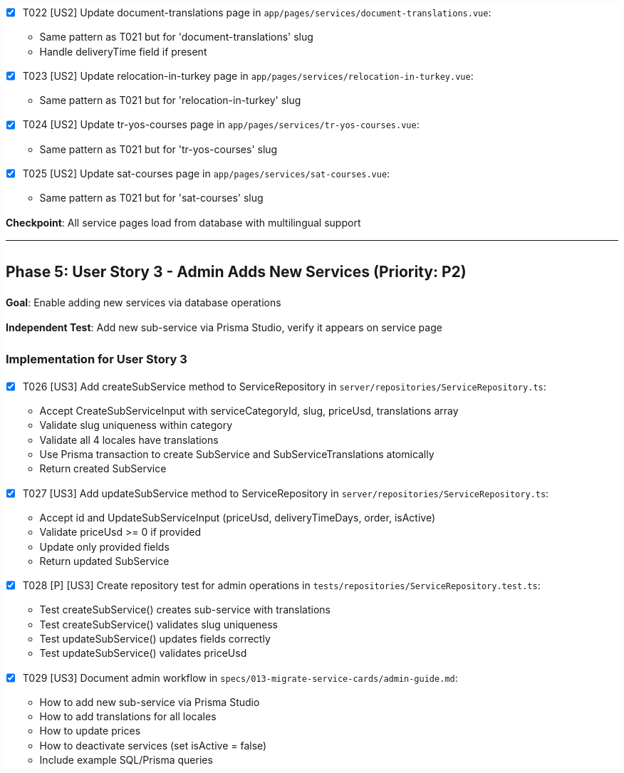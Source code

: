 - [X] T022 [US2] Update document-translations page in `app/pages/services/document-translations.vue`:
  - Same pattern as T021 but for 'document-translations' slug
  - Handle deliveryTime field if present

- [X] T023 [US2] Update relocation-in-turkey page in `app/pages/services/relocation-in-turkey.vue`:
  - Same pattern as T021 but for 'relocation-in-turkey' slug

- [X] T024 [US2] Update tr-yos-courses page in `app/pages/services/tr-yos-courses.vue`:
  - Same pattern as T021 but for 'tr-yos-courses' slug

- [X] T025 [US2] Update sat-courses page in `app/pages/services/sat-courses.vue`:
  - Same pattern as T021 but for 'sat-courses' slug

**Checkpoint**: All service pages load from database with multilingual support

---

## Phase 5: User Story 3 - Admin Adds New Services (Priority: P2)

**Goal**: Enable adding new services via database operations

**Independent Test**: Add new sub-service via Prisma Studio, verify it appears on service page

### Implementation for User Story 3

- [X] T026 [US3] Add createSubService method to ServiceRepository in `server/repositories/ServiceRepository.ts`:
  - Accept CreateSubServiceInput with serviceCategoryId, slug, priceUsd, translations array
  - Validate slug uniqueness within category
  - Validate all 4 locales have translations
  - Use Prisma transaction to create SubService and SubServiceTranslations atomically
  - Return created SubService

- [X] T027 [US3] Add updateSubService method to ServiceRepository in `server/repositories/ServiceRepository.ts`:
  - Accept id and UpdateSubServiceInput (priceUsd, deliveryTimeDays, order, isActive)
  - Validate priceUsd >= 0 if provided
  - Update only provided fields
  - Return updated SubService

- [X] T028 [P] [US3] Create repository test for admin operations in `tests/repositories/ServiceRepository.test.ts`:
  - Test createSubService() creates sub-service with translations
  - Test createSubService() validates slug uniqueness
  - Test updateSubService() updates fields correctly
  - Test updateSubService() validates priceUsd

- [X] T029 [US3] Document admin workflow in `specs/013-migrate-service-cards/admin-guide.md`:
  - How to add new sub-service via Prisma Studio
  - How to add translations for all locales
  - How to update prices
  - How to deactivate services (set isActive = false)
  - Include example SQL/Prisma queries
